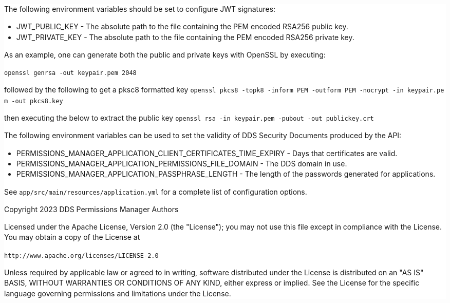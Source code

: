 The following environment variables should be set to configure JWT signatures:

* JWT_PUBLIC_KEY - The absolute path to the file containing the PEM encoded RSA256 public key.
* JWT_PRIVATE_KEY - The absolute path to the file containing the PEM encoded RSA256 private key.

As an example, one can generate both the public and private keys with OpenSSL by executing:

`openssl genrsa -out keypair.pem 2048`

followed by the following to get a pksc8 formatted key
`openssl pkcs8 -topk8 -inform PEM -outform PEM -nocrypt -in keypair.pem -out pkcs8.key`

then executing the below to extract the public key
`openssl rsa -in keypair.pem -pubout -out publickey.crt`

The following environment variables can be used to set the validity of DDS Security Documents produced by the API:

* PERMISSIONS_MANAGER_APPLICATION_CLIENT_CERTIFICATES_TIME_EXPIRY - Days that certificates are valid.
* PERMISSIONS_MANAGER_APPLICATION_PERMISSIONS_FILE_DOMAIN - The DDS domain in use.
* PERMISSIONS_MANAGER_APPLICATION_PASSPHRASE_LENGTH - The length of the passwords generated for applications.

See `app/src/main/resources/application.yml` for a complete list of configuration options.

Copyright 2023 DDS Permissions Manager Authors

Licensed under the Apache License, Version 2.0 (the "License");
you may not use this file except in compliance with the License.
You may obtain a copy of the License at

    http://www.apache.org/licenses/LICENSE-2.0

Unless required by applicable law or agreed to in writing, software
distributed under the License is distributed on an "AS IS" BASIS,
WITHOUT WARRANTIES OR CONDITIONS OF ANY KIND, either express or implied.
See the License for the specific language governing permissions and
limitations under the License.
